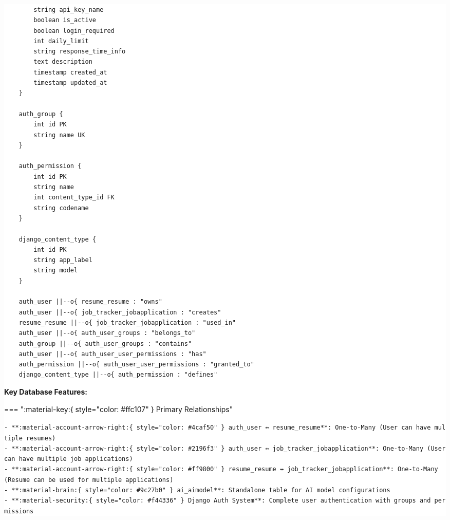 ```mermaid
        string api_key_name
        boolean is_active
        boolean login_required
        int daily_limit
        string response_time_info
        text description
        timestamp created_at
        timestamp updated_at
    }
    
    auth_group {
        int id PK
        string name UK
    }
    
    auth_permission {
        int id PK
        string name
        int content_type_id FK
        string codename
    }
    
    django_content_type {
        int id PK
        string app_label
        string model
    }
    
    auth_user ||--o{ resume_resume : "owns"
    auth_user ||--o{ job_tracker_jobapplication : "creates"
    resume_resume ||--o{ job_tracker_jobapplication : "used_in"
    auth_user ||--o{ auth_user_groups : "belongs_to"
    auth_group ||--o{ auth_user_groups : "contains"
    auth_user ||--o{ auth_user_user_permissions : "has"
    auth_permission ||--o{ auth_user_user_permissions : "granted_to"
    django_content_type ||--o{ auth_permission : "defines"
```

**Key Database Features:**

=== ":material-key:{ style="color: #ffc107" } Primary Relationships"
    
    - **:material-account-arrow-right:{ style="color: #4caf50" } auth_user ↔ resume_resume**: One-to-Many (User can have multiple resumes)
    - **:material-account-arrow-right:{ style="color: #2196f3" } auth_user ↔ job_tracker_jobapplication**: One-to-Many (User can have multiple job applications) 
    - **:material-account-arrow-right:{ style="color: #ff9800" } resume_resume ↔ job_tracker_jobapplication**: One-to-Many (Resume can be used for multiple applications)
    - **:material-brain:{ style="color: #9c27b0" } ai_aimodel**: Standalone table for AI model configurations
    - **:material-security:{ style="color: #f44336" } Django Auth System**: Complete user authentication with groups and permissions
